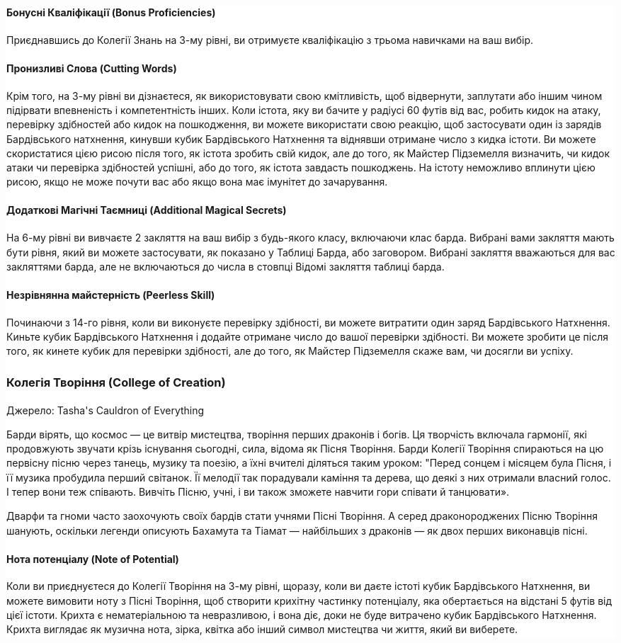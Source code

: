 #### Бонусні Кваліфікації (Bonus Proficiencies)

Приєднавшись до Колегії Знань на 3-му рівні, ви отримуєте кваліфікацію з трьома навичками на ваш вибір.

#### Пронизливі Слова (Cutting Words)

Крім того, на 3-му рівні ви дізнаєтеся, як використовувати свою кмітливість, щоб відвернути, заплутати або іншим чином підірвати впевненість і компетентність інших. Коли істота, яку ви бачите у радіусі 60 футів від вас, робить кидок на атаку, перевірку здібностей або кидок на пошкодження, ви можете використати свою реакцію, щоб застосувати один із зарядів Бардівського натхнення, кинувши кубик Бардівського Натхнення та віднявши отримане число з кидка істоти. Ви можете скористатися цією рисою після того, як істота зробить свій кидок, але до того, як Майстер Підземелля визначить, чи кидок атаки чи перевірка здібностей успішні, або до того, як істота завдасть пошкоджень. На істоту неможливо вплинути цією рисою, якщо не може почути вас або якщо вона має імунітет до зачарування.

#### Додаткові Магічні Таємниці (Additional Magical Secrets)

На 6-му рівні ви вивчаєте 2 закляття на ваш вибір з будь-якого класу, включаючи клас барда. Вибрані вами закляття мають бути рівня, який ви можете застосувати, як показано у Таблиці Барда, або заговором.
Вибрані закляття вважаються для вас закляттями барда, але не включаються до числа в стовпці Відомі закляття таблиці барда.

#### Незрівнянна майстерність (Peerless Skill)

Починаючи з 14-го рівня, коли ви виконуєте перевірку здібності, ви можете витратити один заряд Бардівського Натхнення. Киньте кубик Бардівського Натхнення і додайте отримане число до вашої перевірки здібності. Ви можете зробити це після того, як кинете кубик для перевірки здібності, але до того, як Майстер Підземелля скаже вам, чи досягли ви успіху.

### Колегія Творіння (College of Creation)
Джерело: Tasha's Cauldron of Everything

Барди вірять, що космос — це витвір мистецтва, творіння перших драконів і богів. Ця творчість включала гармонії, які продовжують звучати крізь існування сьогодні, сила, відома як Пісня Творіння. Барди Колегії Творіння спираються на цю первісну пісню через танець, музику та поезію, а їхні вчителі діляться таким уроком: "Перед сонцем і місяцем була Пісня, і її музика пробудила перший світанок. Її мелодії так порадували каміння та дерева, що деякі з них отримали власний голос. І тепер вони теж співають. Вивчіть Пісню, учні, і ви також зможете навчити гори співати й танцювати».

Дварфи та гноми часто заохочують своїх бардів стати учнями Пісні Творіння. А серед драконороджених Пісню Творіння шанують, оскільки легенди описують Бахамута та Тіамат — найбільших з драконів — як двох перших виконавців пісні.

#### Нота потенціалу (Note of Potential)

Коли ви приєднуєтеся до Колегії Творіння на 3-му рівні, щоразу, коли ви даєте істоті кубик Бардівського Натхнення, ви можете вимовити ноту з Пісні Творіння, щоб створити крихітну частинку потенціалу, яка обертається на відстані 5 футів від цієї істоти. Крихта є нематеріальною та невразливою, і вона діє, доки не буде витрачено кубик Бардівського Натхнення. Крихта виглядає як музична нота, зірка, квітка або інший символ мистецтва чи життя, який ви виберете.
